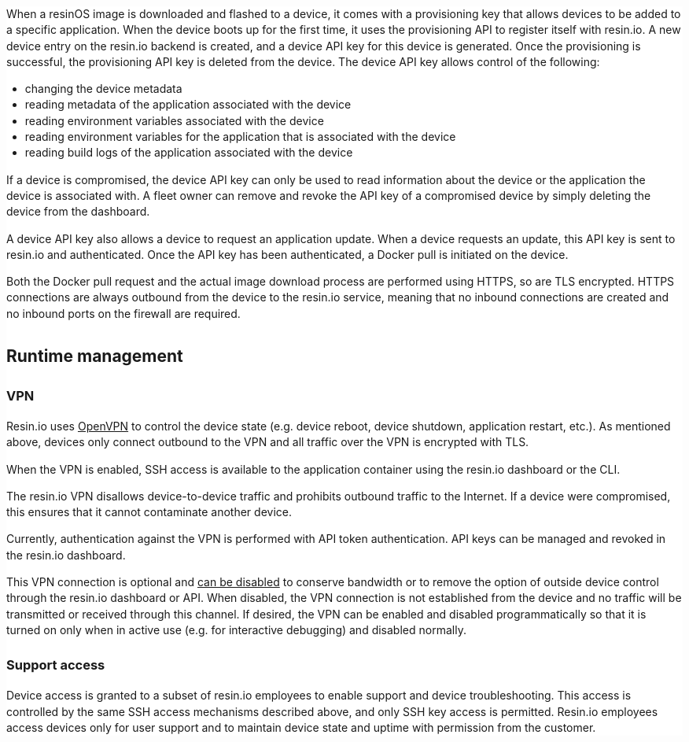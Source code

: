 When a resinOS image is downloaded and flashed to a device, it comes with a provisioning key that allows devices to be added to a specific application. When the device boots up for the first time, it uses the provisioning API to register itself with resin.io. A new device entry on the resin.io backend is created, and a device API key for this device is generated. Once the provisioning is successful, the provisioning API key is deleted from the device. The device API key allows control of the following:

- changing the device metadata
- reading metadata of the application associated with the device
- reading environment variables associated with the device
- reading environment variables for the application that is associated with the device
- reading build logs of the application associated with the device

If a device is compromised, the device API key can only be used to read information about the device or the application the device is associated with. A fleet owner can remove and revoke the API key of a compromised device by simply deleting the device from the dashboard.

A device API key also allows a device to request an application update. When a device requests an update, this API key is sent to resin.io and authenticated. Once the API key has been authenticated, a Docker pull is initiated on the device.  

Both the Docker pull request and the actual image download process are performed using HTTPS, so are TLS encrypted. HTTPS connections are always outbound from the device to the resin.io service, meaning that no inbound connections are created and no inbound ports on the firewall are required.
## Runtime management

### VPN

Resin.io uses [OpenVPN](https://openvpn.net/) to control the device state (e.g. device reboot, device shutdown, application restart, etc.). As mentioned above, devices only connect outbound to the VPN and all traffic over the VPN is encrypted with TLS.

When the VPN is enabled, SSH access is available to the application container using the resin.io dashboard or the CLI.

The resin.io VPN disallows device-to-device traffic and prohibits outbound traffic to the Internet.  If a device were compromised, this ensures that it cannot contaminate another device.

Currently, authentication against the VPN is performed with API token authentication.  API keys can be managed and revoked in the resin.io dashboard. 

This VPN connection is optional and [can be disabled](https://docs.resin.io/runtime/bandwidth-reduction/) to conserve bandwidth or to remove the option of outside device control through the resin.io dashboard or API.  When disabled, the VPN connection is not established from the device and no traffic will be transmitted or received through this channel.  If desired, the VPN can be enabled and disabled programmatically so that it is turned on only when in active use (e.g. for interactive debugging) and disabled normally.  

### Support access

Device access is granted to a subset of resin.io employees to enable support and device troubleshooting.  This access is controlled by the same SSH access mechanisms described above, and only SSH key access is permitted.  Resin.io employees access devices only for user support and to maintain device state and uptime with permission from the customer.
